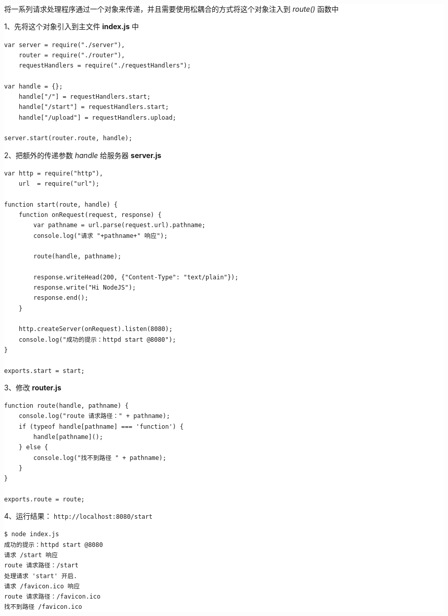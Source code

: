 将一系列请求处理程序通过一个对象来传递，并且需要使用松耦合的方式将这个对象注入到 *route()* 函数中


1、先将这个对象引入到主文件 **index.js** 中

    var server = require("./server"),
        router = require("./router"),
        requestHandlers = require("./requestHandlers");

    var handle = {};
        handle["/"] = requestHandlers.start;
        handle["/start"] = requestHandlers.start;
        handle["/upload"] = requestHandlers.upload;

    server.start(router.route, handle);

2、把额外的传递参数 *handle* 给服务器 **server.js**

    var http = require("http"),
        url  = require("url");

    function start(route, handle) {
        function onRequest(request, response) {
            var pathname = url.parse(request.url).pathname;
            console.log("请求 "+pathname+" 响应");

            route(handle, pathname);

            response.writeHead(200, {"Content-Type": "text/plain"});
            response.write("Hi NodeJS");
            response.end();
        }

        http.createServer(onRequest).listen(8080);
        console.log("成功的提示：httpd start @8080");
    }

    exports.start = start;

3、修改 **router.js**

    function route(handle, pathname) {
        console.log("route 请求路径：" + pathname);
        if (typeof handle[pathname] === 'function') {
            handle[pathname]();
        } else {
            console.log("找不到路径 " + pathname);
        }
    }

    exports.route = route;


4、运行结果： <code>http://localhost:8080/start</code>

    $ node index.js
    成功的提示：httpd start @8080
    请求 /start 响应
    route 请求路径：/start
    处理请求 'start' 开启.
    请求 /favicon.ico 响应
    route 请求路径：/favicon.ico
    找不到路径 /favicon.ico


[0]: https://github.com/manuelkiessling/nodebeginner.org "Manuel Kiessling"
[1]: http://debuggable.com/posts/understanding-node-js:4bd98440-45e4-4a9a-8ef7-0f7ecbdd56cb "理解NodeJS"
[2]: http://martinfowler.com/articles/injection.html "关于依赖注入的大作"
[3]: http://steve-yegge.blogspot.com/2006/03/execution-in-kingdom-of-nouns.html "名词王国中的死刑"
[4]: http://www.cnblogs.com/kym/archive/2011/03/07/1976519.html "函数式编程扫盲篇"
[5]: https://leanpub.com/nodebeginner-chinese "Node入门 一本全面的Node.js教程"
[6]: https://github.com/joyent/node/wiki    "Node.js community wiki"
[7]: http://www.nodecloud.org/              "NodeJS社区"
[8]: http://images.cnitblog.com/blog/531703/201502/111631185424695.gif "最终效果"